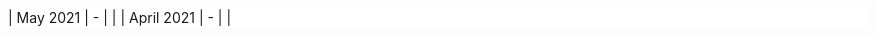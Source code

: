 | May 2021            | -                                                                                                                                                                                                                                                                                                                                                                                                    |                                                                                                                                                                                                                                                                                                                                                                                                                                                                                                                                                                                                                                                                                                                                                                                                                                                                                                                                                                                                                                                                                                                                                                                                                                                                                                                                                                                                                                                                                                                                                                                                                                                                                                                             |
| April 2021          | -                                                                                                                                                                                                                                                                                                                                                                                                    |                                                                                                                                                                                                                                                                                                                                                                                                                                                                                                                                                                                                                                                                                                                                                                                                                                                                                                                                                                                                                                                                                                                                                                                                                                                                                                                                                                                                                                                                                                                                                                                                                                                                                                                             |